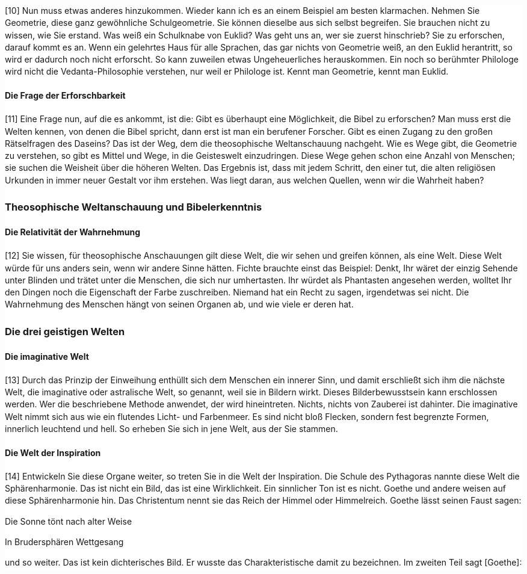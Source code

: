 [10] Nun muss etwas anderes hinzukommen. Wieder kann ich es an einem Beispiel am besten klarmachen. Nehmen Sie Geometrie, diese ganz gewöhnliche Schulgeometrie. Sie können dieselbe aus sich selbst begreifen. Sie brauchen nicht zu wissen, wie Sie erstand. Was weiß ein Schulknabe von Euklid? Was geht uns an, wer sie zuerst hinschrieb? Sie zu erforschen, darauf kommt es an. Wenn ein gelehrtes Haus für alle Sprachen, das gar nichts von Geometrie weiß, an den Euklid herantritt, so wird er dadurch noch nicht erforscht. So kann zuweilen etwas Ungeheuerliches herauskommen. Ein noch so berühmter Philologe wird nicht die Vedanta-Philosophie verstehen, nur weil er Philologe ist. Kennt man Geometrie, kennt man Euklid.

#### Die Frage der Erforschbarkeit

[11] Eine Frage nun, auf die es ankommt, ist die: Gibt es überhaupt eine Möglichkeit, die Bibel zu erforschen? Man muss erst die Welten kennen, von denen die Bibel spricht, dann erst ist man ein berufener Forscher. Gibt es einen Zugang zu den großen Rätselfragen des Daseins? Das ist der Weg, dem die theosophische Weltanschauung nachgeht. Wie es Wege gibt, die Geometrie zu verstehen, so gibt es Mittel und Wege, in die Geisteswelt einzudringen. Diese Wege gehen schon eine Anzahl von Menschen; sie suchen die Weisheit über die höheren Welten. Das Ergebnis ist, dass mit jedem Schritt, den einer tut, die alten religiösen Urkunden in immer neuer Gestalt vor ihm erstehen. Was liegt daran, aus welchen Quellen, wenn wir die Wahrheit haben?

### Theosophische Weltanschauung und Bibelerkenntnis

#### Die Relativität der Wahrnehmung

[12] Sie wissen, für theosophische Anschauungen gilt diese Welt, die wir sehen und greifen können, als eine Welt. Diese Welt würde für uns anders sein, wenn wir andere Sinne hätten. Fichte brauchte einst das Beispiel: Denkt, Ihr wäret der einzig Sehende unter Blinden und trätet unter die Menschen, die sich nur umhertasten. Ihr würdet als Phantasten angesehen werden, wolltet Ihr den Dingen noch die Eigenschaft der Farbe zuschreiben. Niemand hat ein Recht zu sagen, irgendetwas sei nicht. Die Wahrnehmung des Menschen hängt von seinen Organen ab, und wie viele er deren hat.

### Die drei geistigen Welten

#### Die imaginative Welt

[13] Durch das Prinzip der Einweihung enthüllt sich dem Menschen ein innerer Sinn, und damit erschließt sich ihm die nächste Welt, die imaginative oder astralische Welt, so genannt, weil sie in Bildern wirkt. Dieses Bilderbewusstsein kann erschlossen werden. Wer die beschriebene Methode anwendet, der wird hineintreten. Nichts, nichts von Zauberei ist dahinter. Die imaginative Welt nimmt sich aus wie ein flutendes Licht- und Farbenmeer. Es sind nicht bloß Flecken, sondern fest begrenzte Formen, innerlich leuchtend und hell. So erheben Sie sich in jene Welt, aus der Sie stammen.

#### Die Welt der Inspiration

[14] Entwickeln Sie diese Organe weiter, so treten Sie in die Welt der Inspiration. Die Schule des Pythagoras nannte diese Welt die Sphärenharmonie. Das ist nicht ein Bild, das ist eine Wirklichkeit. Ein sinnlicher Ton ist es nicht. Goethe und andere weisen auf diese Sphärenharmonie hin. Das Christentum nennt sie das Reich der Himmel oder Himmelreich. Goethe lässt seinen Faust sagen:

Die Sonne tönt nach alter Weise

In Brudersphären Wettgesang

und so weiter. Das ist kein dichterisches Bild. Er wusste das Charakteristische damit zu bezeichnen. Im zweiten Teil sagt [Goethe]:
